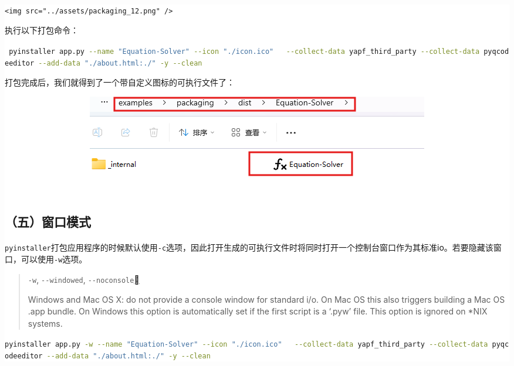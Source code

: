    <img src="../assets/packaging_12.png" />
</div>

执行以下打包命令：

```bash
 pyinstaller app.py --name "Equation-Solver" --icon "./icon.ico"   --collect-data yapf_third_party --collect-data pyqcodeeditor --add-data "./about.html:./" -y --clean
```

打包完成后，我们就得到了一个带自定义图标的可执行文件了：

<div style="text-align:center">
    <img src="../assets/packaging_13.png" />
</div>

## （五）窗口模式

`pyinstaller`打包应用程序的时候默认使用`-c`选项，因此打开生成的可执行文件时将同时打开一个控制台窗口作为其标准io。若要隐藏该窗口，可以使用`-w`选项。

>`-w`, `--windowed`, `--noconsole`[](https://pyinstaller.org/en/stable/usage.html#cmdoption-w)
>
>Windows and Mac OS X: do not provide a console window for standard i/o. On Mac OS this also triggers building a Mac OS .app bundle. On Windows this option is automatically set if the first script is a ‘.pyw’ file. This option is ignored on *NIX systems.

```bash
pyinstaller app.py -w --name "Equation-Solver" --icon "./icon.ico"   --collect-data yapf_third_party --collect-data pyqcodeeditor --add-data "./about.html:./" -y --clean
```
